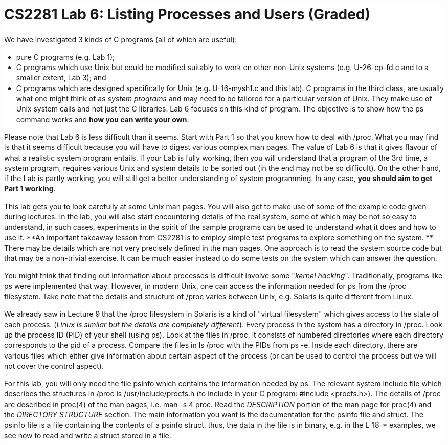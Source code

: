 # CS2281 Lab 6: Listing Processes and Users (Graded)

We have investigated 3 kinds of C programs (all of which are useful):

  * pure C programs (e.g. Lab 1); 
  * C programs which use Unix but could be modified suitably to work on other non-Unix systems (e.g. U-26-cp-fd.c and to a smaller extent, Lab 3); and 
  * C programs which are designed specifically for Unix (e.g. U-16-mysh1.c and this lab).  C programs in the third class, are usually what one might think of as _system programs_ and may need to be tailored for a particular version of Unix. They make use of Unix system calls and not just the C libraries. Lab 6 focuses on this kind of program. The objective is to show how the ps command works and **how you can write your own**. 

Please note that Lab 6 is less difficult than it seems. Start with Part 1 so
that you know how to deal with /proc. What you may find is that it seems
difficult because you will have to digest various complex man pages. The value
of Lab 6 is that it gives flavour of what a realistic system program entails.
If your Lab is fully working, then you will understand that a program of the
3rd time, a system program, requires various Unix and system details to be
sorted out (in the end may not be so difficult). On the other hand, if the Lab
is partly working, you will still get a better understanding of system
programming. In any case, **you should aim to get Part 1 working**.

This lab gets you to look carefully at some Unix man pages. You will also get
to make use of some of the example code given during lectures. In the lab, you
will also start encountering details of the real system, some of which may be
not so easy to understand, in such cases, experiments in the spirit of the
sample programs can be used to understand what it does and how to use it. **An
important takeaway lesson from CS2281 is to employ simple test programs to
explore something on the system. ** There may be details which are not very
precisely defined in the man pages. One approach is to read the system source
code but that may be a non-trivial exercise. It can be much easier instead to
do some tests on the system which can answer the question.

You might think that finding out information about processes is difficult
involve some "_kernel hacking_". Traditionally, programs like ps were
implemented that way. However, in modern Unix, one can access the information
needed for ps from the /proc filesystem. Take note that the details and
structure of /proc varies between Unix, e.g. Solaris is quite different from
Linux.

We already saw in Lecture 9 that the /proc filesystem in Solaris is a kind of
"virtual filesystem" which gives access to the state of each process. (_Linux
is similar but the details are completely different_). Every process in the
system has a directory in /proc. Look up the process ID (PID) of your shell
(using ps). Look at the files in /proc, it consists of numbered directories
where each directory corresponds to the pid of a process. Compare the files in
ls /proc with the PIDs from ps -e. Inside each directory, there are various
files which either give information about certain aspect of the process (or
can be used to control the process but we will not cover the control aspect).

For this lab, you will only need the file psinfo which contains the
information needed by ps. The relevant system include file which describes the
structures in /proc is /usr/include/procfs.h (to include in your C program:
#include <procfs.h>). The details of /proc are described in proc(4) of the man
pages, i.e. man -s 4 proc. Read the _DESCRIPTION_ portion of the man page for
proc(4) and the _DIRECTORY STRUCTURE_ section. The main information you want
is the documentation for the psinfo file and struct. The psinfo file is a file
containing the contents of a psinfo struct, thus, the data in the file is in
binary, e.g. in the L-18-* examples, we see how to read and write a struct
stored in a file.
